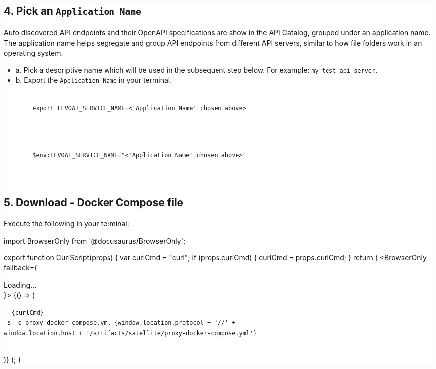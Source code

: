 

## 4. Pick an `Application Name`
Auto discovered API endpoints and their OpenAPI specifications are show in the [API Catalog](../../security-contract-testing/concepts/api-catalog/api-catalog.md), grouped under an application name. The application name helps segregate and group API endpoints from different API servers, similar to how file folders work in an operating system.

- a. Pick a descriptive name which will be used in the subsequent step below. For example: `my-test-api-server`.
- b. Export the `Application Name` in your terminal.

<Tabs groupId="operating-systems">
  <TabItem value="mac" label="Mac OSX">
    <pre>
      <code>
        export LEVOAI_SERVICE_NAME=&lt;'Application Name' chosen above&gt;
      </code>
    </pre>
  </TabItem>
  <TabItem value="win" label="Windows">
    <pre>
      <code>
        $env:LEVOAI_SERVICE_NAME="&lt;'Application Name' chosen above&gt;"
      </code>
    </pre>
  </TabItem>
</Tabs>


## 5. Download - Docker Compose file

Execute the following in your terminal:

import BrowserOnly from '@docusaurus/BrowserOnly';

export function CurlScript(props) {
  var curlCmd = "curl";
  if (props.curlCmd) {
    curlCmd = props.curlCmd;
  }
  return (
    <BrowserOnly fallback={<div>Loading...</div>}>
      {() => (
        <pre>
          <code>
              {curlCmd} -s -o proxy-docker-compose.yml {window.location.protocol + '//' + window.location.host + '/artifacts/satellite/proxy-docker-compose.yml'}
          </code>
        </pre>
      )}
    </BrowserOnly>
  );
}

